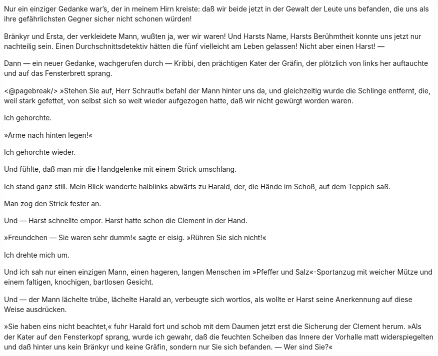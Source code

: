 Nur ein einziger Gedanke war’s, der in meinem Hirn kreiste:
daß wir beide jetzt in der Gewalt der Leute uns befanden,
die uns als ihre gefährlichsten Gegner sicher nicht schonen
würden!

Bränkyr und Ersta, der verkleidete Mann, wußten ja,
wer wir waren! Und Harsts Name, Harsts Berühmtheit
konnte uns jetzt nur nachteilig sein. Einen Durchschnittsdetektiv
hätten die fünf vielleicht am Leben gelassen! Nicht
aber einen Harst! —

Dann — ein neuer Gedanke, wachgerufen durch —
Kribbi, den prächtigen Kater der Gräfin, der plötzlich von
links her auftauchte und auf das Fensterbrett sprang.

<@pagebreak/>
»Stehen Sie auf, Herr Schraut!« befahl der Mann hinter
uns da, und gleichzeitig wurde die Schlinge entfernt, die,
weil stark gefettet, von selbst sich so weit wieder aufgezogen
hatte, daß wir nicht gewürgt worden waren.

Ich gehorchte.

»Arme nach hinten legen!«

Ich gehorchte wieder.

Und fühlte, daß man mir die Handgelenke mit einem
Strick umschlang.

Ich stand ganz still. Mein Blick wanderte halblinks
abwärts zu Harald, der, die Hände im Schoß, auf dem
Teppich saß.

Man zog den Strick fester an.

Und — Harst schnellte empor. Harst hatte schon die
Clement in der Hand.

»Freundchen — Sie waren sehr dumm!« sagte er eisig.
»Rühren Sie sich nicht!«

Ich drehte mich um.

Und ich sah nur einen einzigen Mann, einen hageren,
langen Menschen im »Pfeffer und Salz«-Sportanzug mit
weicher Mütze und einem faltigen, knochigen, bartlosen
Gesicht.

Und — der Mann lächelte trübe, lächelte Harald an,
verbeugte sich wortlos, als wollte er Harst seine Anerkennung
auf diese Weise ausdrücken.

»Sie haben eins nicht beachtet,« fuhr Harald fort und
schob mit dem Daumen jetzt erst die Sicherung der Clement
herum. »Als der Kater auf den Fensterkopf sprang, wurde
ich gewahr, daß die feuchten Scheiben das Innere der Vorhalle
matt widerspiegelten und daß hinter uns kein Bränkyr
und keine Gräfin, sondern nur Sie sich befanden. — Wer
sind Sie?«

